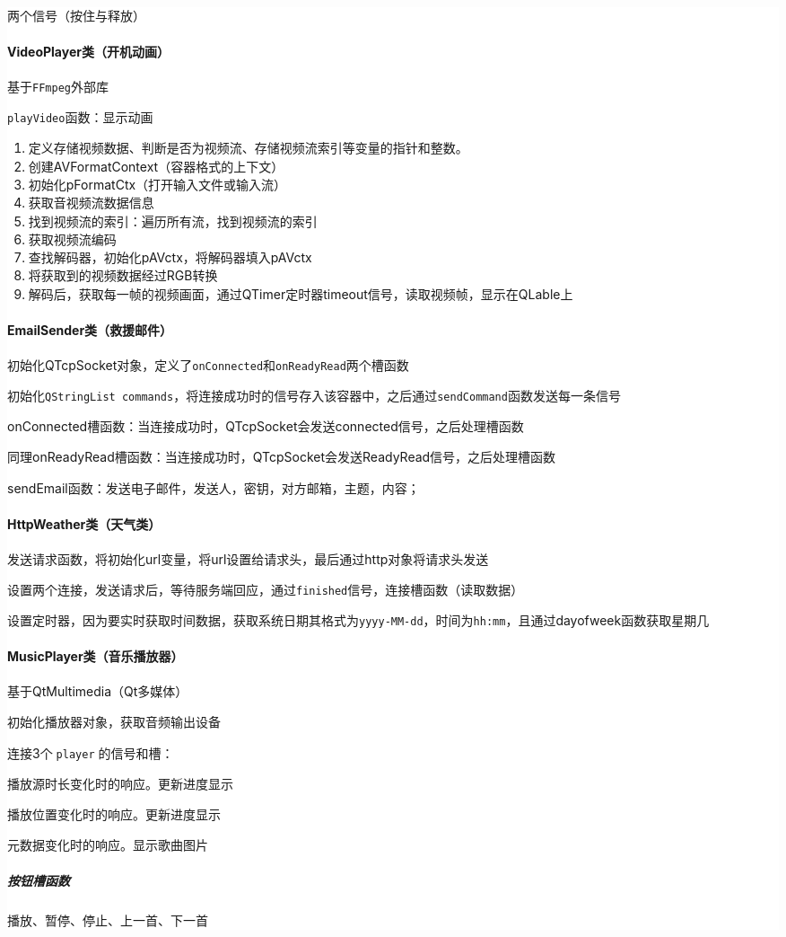 两个信号（按住与释放）



#### VideoPlayer类（开机动画）

基于`FFmpeg`外部库

`playVideo`函数：显示动画

1. 定义存储视频数据、判断是否为视频流、存储视频流索引等变量的指针和整数。
2. 创建AVFormatContext（容器格式的上下文）
3. 初始化pFormatCtx（打开输入文件或输入流）
4. 获取音视频流数据信息
5. 找到视频流的索引：遍历所有流，找到视频流的索引
6. 获取视频流编码
7. 查找解码器，初始化pAVctx，将解码器填入pAVctx
8. 将获取到的视频数据经过RGB转换
9. 解码后，获取每一帧的视频画面，通过QTimer定时器timeout信号，读取视频帧，显示在QLable上



#### EmailSender类（救援邮件）

初始化QTcpSocket对象，定义了`onConnected`和`onReadyRead`两个槽函数

初始化`QStringList commands`，将连接成功时的信号存入该容器中，之后通过`sendCommand`函数发送每一条信号

onConnected槽函数：当连接成功时，QTcpSocket会发送connected信号，之后处理槽函数

同理onReadyRead槽函数：当连接成功时，QTcpSocket会发送ReadyRead信号，之后处理槽函数

sendEmail函数：发送电子邮件，发送人，密钥，对方邮箱，主题，内容；



#### HttpWeather类（天气类）

发送请求函数，将初始化url变量，将url设置给请求头，最后通过http对象将请求头发送

设置两个连接，发送请求后，等待服务端回应，通过`finished`信号，连接槽函数（读取数据）

设置定时器，因为要实时获取时间数据，获取系统日期其格式为`yyyy-MM-dd`，时间为`hh:mm`，且通过dayofweek函数获取星期几



#### MusicPlayer类（音乐播放器）

基于QtMultimedia（Qt多媒体）

初始化播放器对象，获取音频输出设备

连接3个 `player` 的信号和槽：

播放源时长变化时的响应。更新进度显示

播放位置变化时的响应。更新进度显示

元数据变化时的响应。显示歌曲图片

##### 按钮槽函数

播放、暂停、停止、上一首、下一首
